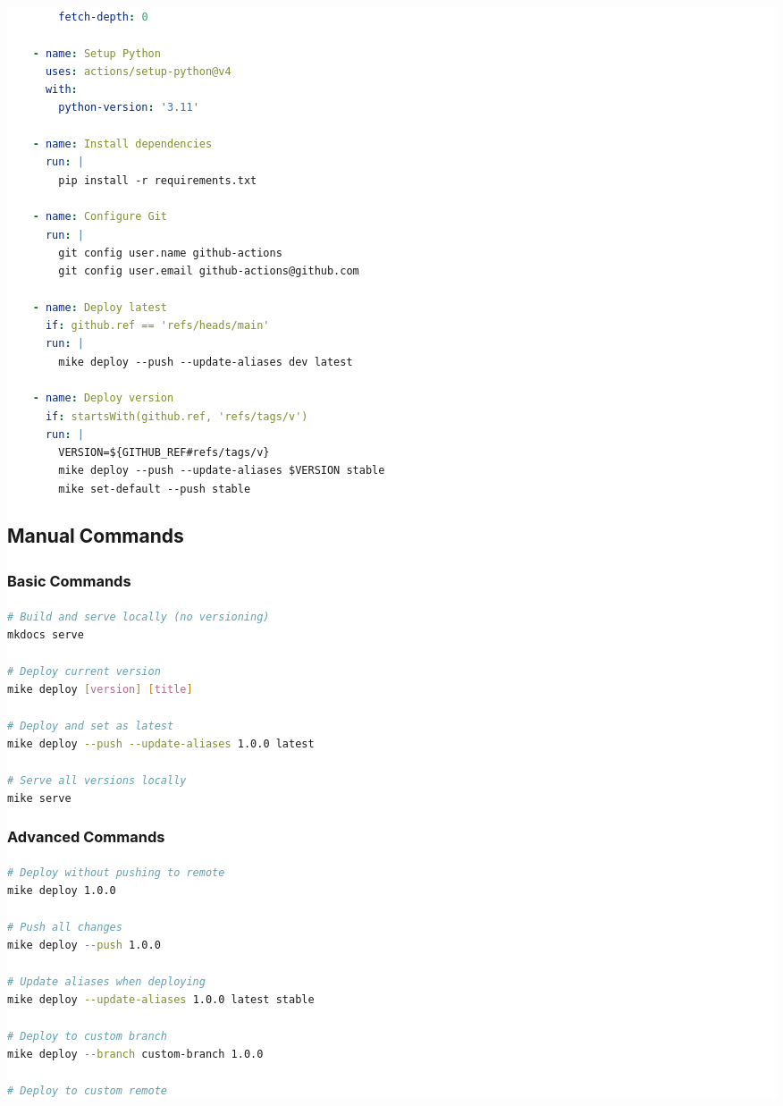 ```yaml
        fetch-depth: 0

    - name: Setup Python
      uses: actions/setup-python@v4
      with:
        python-version: '3.11'

    - name: Install dependencies
      run: |
        pip install -r requirements.txt

    - name: Configure Git
      run: |
        git config user.name github-actions
        git config user.email github-actions@github.com

    - name: Deploy latest
      if: github.ref == 'refs/heads/main'
      run: |
        mike deploy --push --update-aliases dev latest

    - name: Deploy version
      if: startsWith(github.ref, 'refs/tags/v')
      run: |
        VERSION=${GITHUB_REF#refs/tags/v}
        mike deploy --push --update-aliases $VERSION stable
        mike set-default --push stable
```

## Manual Commands

### Basic Commands

```bash
# Build and serve locally (no versioning)
mkdocs serve

# Deploy current version
mike deploy [version] [title]

# Deploy and set as latest
mike deploy --push --update-aliases 1.0.0 latest

# Serve all versions locally
mike serve
```

### Advanced Commands

```bash
# Deploy without pushing to remote
mike deploy 1.0.0

# Push all changes
mike deploy --push 1.0.0

# Update aliases when deploying
mike deploy --update-aliases 1.0.0 latest stable

# Deploy to custom branch
mike deploy --branch custom-branch 1.0.0

# Deploy to custom remote
```
